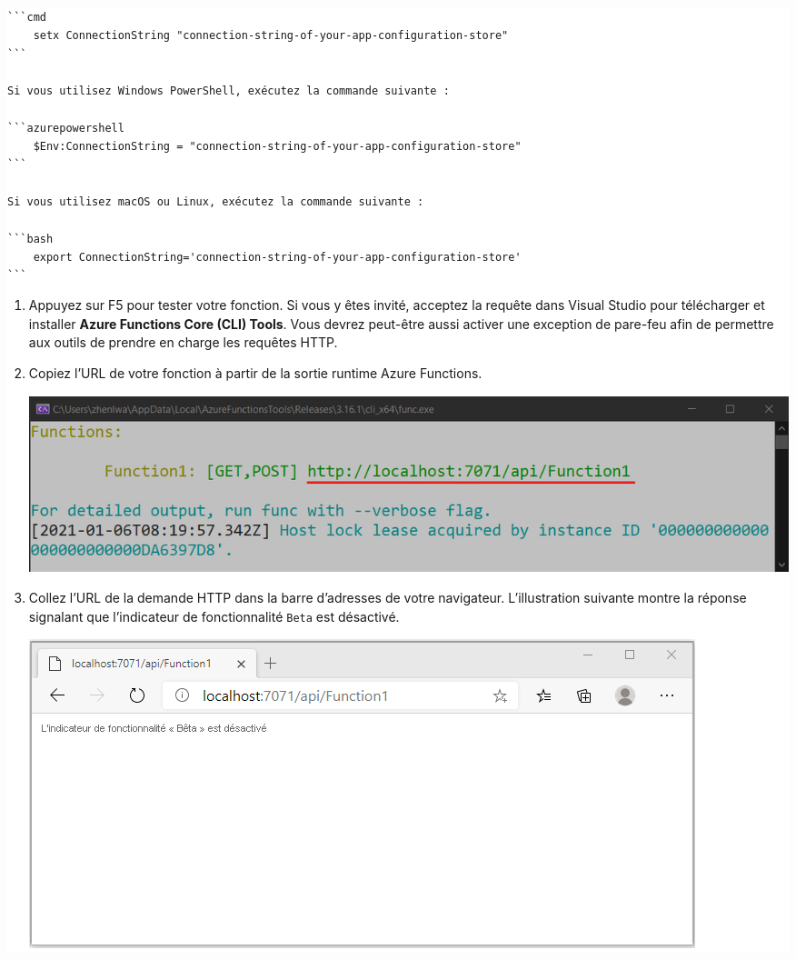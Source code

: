     ```cmd
        setx ConnectionString "connection-string-of-your-app-configuration-store"
    ```

    Si vous utilisez Windows PowerShell, exécutez la commande suivante :

    ```azurepowershell
        $Env:ConnectionString = "connection-string-of-your-app-configuration-store"
    ```

    Si vous utilisez macOS ou Linux, exécutez la commande suivante :

    ```bash
        export ConnectionString='connection-string-of-your-app-configuration-store'
    ```

1. Appuyez sur F5 pour tester votre fonction. Si vous y êtes invité, acceptez la requête dans Visual Studio pour télécharger et installer **Azure Functions Core (CLI) Tools**. Vous devrez peut-être aussi activer une exception de pare-feu afin de permettre aux outils de prendre en charge les requêtes HTTP.

1. Copiez l’URL de votre fonction à partir de la sortie runtime Azure Functions.

    ![Démarrage rapide du débogage de fonctions dans Visual Studio](./media/quickstarts/function-visual-studio-debugging.png)

1. Collez l’URL de la demande HTTP dans la barre d’adresses de votre navigateur. L’illustration suivante montre la réponse signalant que l’indicateur de fonctionnalité `Beta` est désactivé. 

    ![Indicateur de la fonctionnalité Démarrage rapide désactivé](./media/quickstarts/functions-launch-ff-disabled.png)
